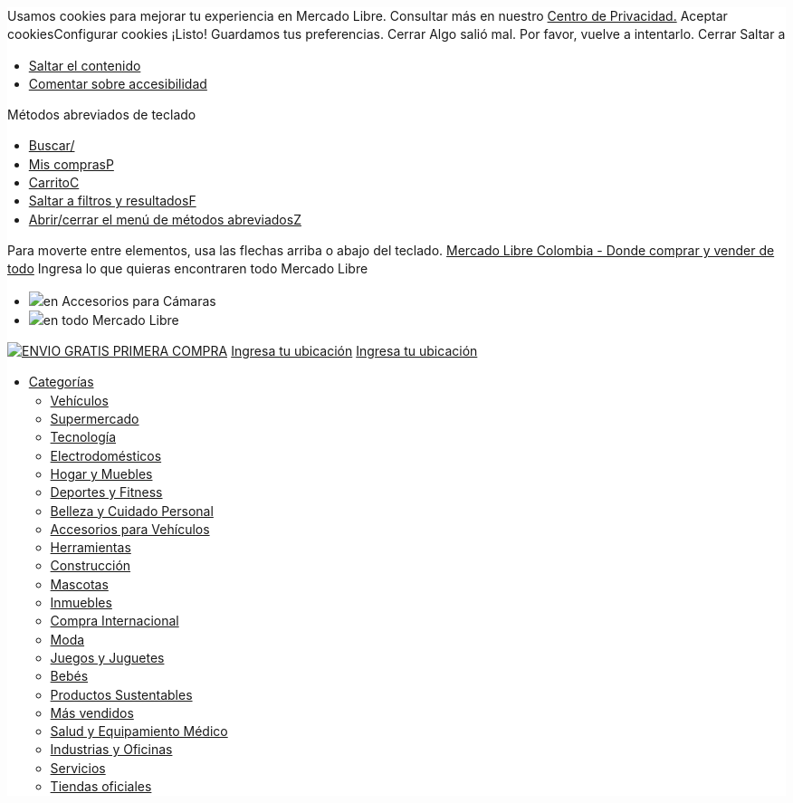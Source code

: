 Usamos cookies para mejorar tu experiencia en Mercado Libre. Consultar más en nuestro [Centro de Privacidad.](https://www.mercadolibre.com.co/privacidad#tech-and-cookies)
Aceptar cookiesConfigurar cookies
¡Listo! Guardamos tus preferencias.
Cerrar
Algo salió mal. Por favor, vuelve a intentarlo.
Cerrar
Saltar a
  * [Saltar el contenido](https://listado.mercadolibre.com.co/camaras-accesorios/accesorios-camaras/#root-app)
  * [Comentar sobre accesibilidad](https://www.mercadolibre.com.co/accesibilidad/feedback)


Métodos abreviados de teclado
  * [Buscar/](https://listado.mercadolibre.com.co/camaras-accesorios/accesorios-camaras/#cb1-edit)
  * [Mis comprasP](https://myaccount.mercadolibre.com.co/purchases/list)
  * [CarritoC](https://www.mercadolibre.com.co/gz/cart/v2)
  * [Saltar a filtros y resultadosF](https://listado.mercadolibre.com.co/camaras-accesorios/accesorios-camaras/#results)
  * [Abrir/cerrar el menú de métodos abreviadosZ](https://listado.mercadolibre.com.co/camaras-accesorios/accesorios-camaras/)


Para moverte entre elementos, usa las flechas arriba o abajo del teclado.
[Mercado Libre Colombia - Donde comprar y vender de todo](https://www.mercadolibre.com.co)
Ingresa lo que quieras encontraren todo Mercado Libre
  * ![](https://http2.mlstatic.com/D_NQ_NP_626199-MLA74548978406_022024-O.jpg)en Accesorios para Cámaras
  * ![](https://http2.mlstatic.com/D_NQ_NP_799205-MLA74508030657_022024-O.jpg)en todo Mercado Libre


[![ENVIO GRATIS PRIMERA COMPRA](https://http2.mlstatic.com/D_NQ_614112-MLA83386949070_042025-OO.webp)](https://www.mercadolibre.com.co/l/descarga-la-app#DEAL_ID=MCO23116&S=MKT&V=1&T=BME&L=MKTG_UNKAUDFSNBAPPEXCLUSIVE&me.audience=unknown&me.bu=3&me.bu_line=26&me.component_id=banner_menu_web_ml&me.content_id=UNK_FREE_SHIPPING_NB&me.flow=-1&me.logic=user_journey&me.position=0)
[Ingresa tu ubicación](https://www.mercadolibre.com.co/navigation/addresses-hub?go=https%3A%2F%2Flistado.mercadolibre.com.co%2Fcamaras-accesorios%2Faccesorios-camaras%2F)
[Ingresa tu ubicación](https://www.mercadolibre.com.co/navigation/addresses-hub?go=https%3A%2F%2Flistado.mercadolibre.com.co%2Fcamaras-accesorios%2Faccesorios-camaras%2F)
  * [Categorías](https://www.mercadolibre.com.co/categorias#nav-header)
    * [Vehículos](https://www.mercadolibre.com.co/vehiculos/#menu=categories)
    * [Supermercado](https://www.mercadolibre.com.co/ofertas/supermercado#menu=categories)
    * [Tecnología](https://listado.mercadolibre.com.co/camaras-accesorios/accesorios-camaras/#/)
    * [Electrodomésticos](https://www.mercadolibre.com.co/c/electrodomesticos#menu=categories)
    * [Hogar y Muebles](https://www.mercadolibre.com.co/c/hogar-y-muebles#menu=categories)
    * [Deportes y Fitness](https://www.mercadolibre.com.co/c/deportes-y-fitness#menu=categories)
    * [Belleza y Cuidado Personal](https://www.mercadolibre.com.co/c/belleza-y-cuidado-personal#menu=categories)
    * [Accesorios para Vehículos](https://www.mercadolibre.com.co/c/accesorios-para-vehiculos#menu=categories)
    * [Herramientas](https://www.mercadolibre.com.co/c/herramientas#menu=categories)
    * [Construcción](https://www.mercadolibre.com.co/c/construccion#menu=categories)
    * [Mascotas](https://www.mercadolibre.com.co/c/animales-y-mascotas#menu=categories)
    * [Inmuebles](https://www.mercadolibre.com.co/inmuebles/#menu=categories)
    * [Compra Internacional](https://www.mercadolibre.com.co/importados/compra-internacional#menu=categories&origin=home)
    * [Moda](https://www.mercadolibre.com.co/c/ropa-y-accesorios#menu=categories)
    * [Juegos y Juguetes](https://www.mercadolibre.com.co/c/juegos-y-juguetes#menu=categories)
    * [Bebés](https://www.mercadolibre.com.co/c/bebes#menu=categories)
    * [Productos Sustentables](https://www.mercadolibre.com.co/productos-sustentables#menu=categories)
    * [Más vendidos](https://www.mercadolibre.com.co/mas-vendidos#menu=categories)
    * [Salud y Equipamiento Médico](https://www.mercadolibre.com.co/c/salud-y-equipamiento-medico#menu=categories)
    * [Industrias y Oficinas](https://www.mercadolibre.com.co/c/industrias-y-oficinas#menu=categories)
    * [Servicios](https://www.mercadolibre.com.co/c/servicios#menu=categories)
    * [Tiendas oficiales](https://www.mercadolibre.com.co/tiendas-oficiales#menu=categories)